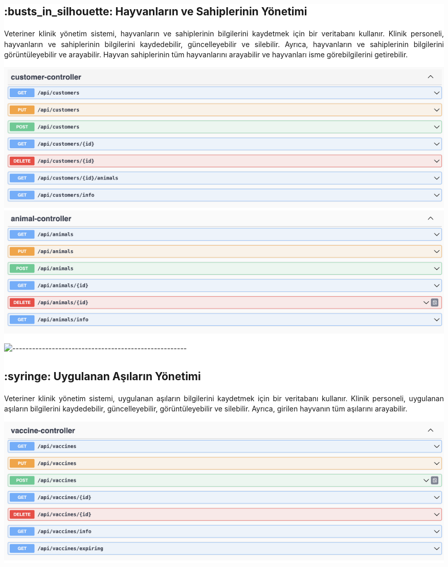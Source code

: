 
<h2 id="kullanici-yonetimi"> :busts_in_silhouette: Hayvanların ve Sahiplerinin Yönetimi</h2>

<p align="justify">
Veteriner klinik yönetim sistemi, hayvanların ve sahiplerinin bilgilerini kaydetmek için bir veritabanı kullanır. Klinik personeli, hayvanların ve sahiplerinin bilgilerini kaydedebilir, güncelleyebilir ve silebilir. Ayrıca, hayvanların ve sahiplerinin bilgilerini görüntüleyebilir ve arayabilir. Hayvan sahiplerinin tüm hayvanlarını arayabilir ve hayvanları isme görebilgilerini getirebilir.
</p>

![](docs/images/customer-swagger.png)
![](docs/images/animal-swagger.png)

![-----------------------------------------------------](https://raw.githubusercontent.com/andreasbm/readme/master/assets/lines/rainbow.png)


<h2 id="hasta-yonetimi"> :syringe: Uygulanan Aşıların Yönetimi</h2>

<p align="justify">
Veteriner klinik yönetim sistemi, uygulanan aşıların bilgilerini kaydetmek için bir veritabanı kullanır. Klinik personeli, uygulanan aşıların bilgilerini kaydedebilir, güncelleyebilir, görüntüleyebilir ve silebilir. Ayrıca, girilen hayvanın tüm aşılarını arayabilir.
</p>


![](docs/images/vaccine-swagger.png)
